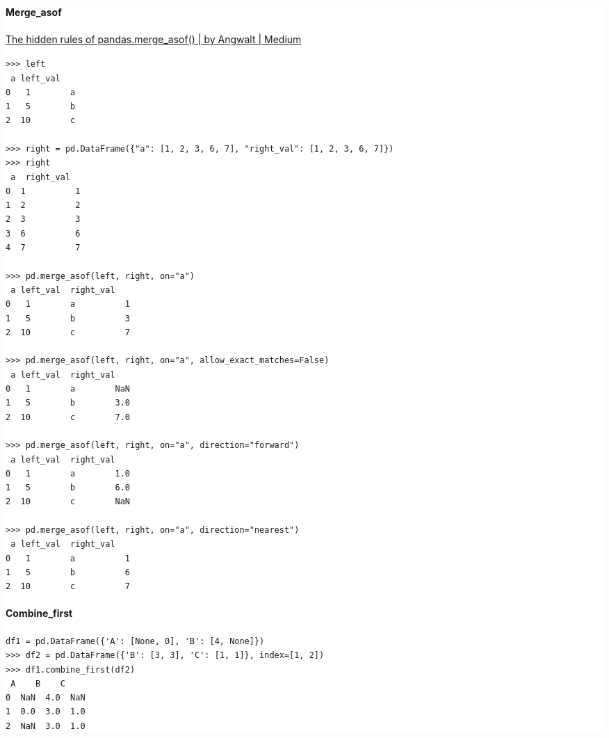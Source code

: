 #### Merge_asof

[The hidden rules of pandas.merge_asof() | by Angwalt | Medium](https://angwalt12.medium.com/the-hidden-rules-of-pandas-merge-asof-e67293a5318e)


```left = pd.DataFrame({"a": [1, 5, 10], "left_val": ["a", "b", "c"]})
>>> left
 a left_val
0   1        a
1   5        b
2  10        c

>>> right = pd.DataFrame({"a": [1, 2, 3, 6, 7], "right_val": [1, 2, 3, 6, 7]})
>>> right
 a  right_val
0  1          1
1  2          2
2  3          3
3  6          6
4  7          7

>>> pd.merge_asof(left, right, on="a")
 a left_val  right_val
0   1        a          1
1   5        b          3
2  10        c          7

>>> pd.merge_asof(left, right, on="a", allow_exact_matches=False)
 a left_val  right_val
0   1        a        NaN
1   5        b        3.0
2  10        c        7.0

>>> pd.merge_asof(left, right, on="a", direction="forward")
 a left_val  right_val
0   1        a        1.0
1   5        b        6.0
2  10        c        NaN

>>> pd.merge_asof(left, right, on="a", direction="nearest")
 a left_val  right_val
0   1        a          1
1   5        b          6
2  10        c          7
```

#### Combine_first
```
df1 = pd.DataFrame({'A': [None, 0], 'B': [4, None]})
>>> df2 = pd.DataFrame({'B': [3, 3], 'C': [1, 1]}, index=[1, 2])
>>> df1.combine_first(df2)
 A    B    C
0  NaN  4.0  NaN
1  0.0  3.0  1.0
2  NaN  3.0  1.0
```

